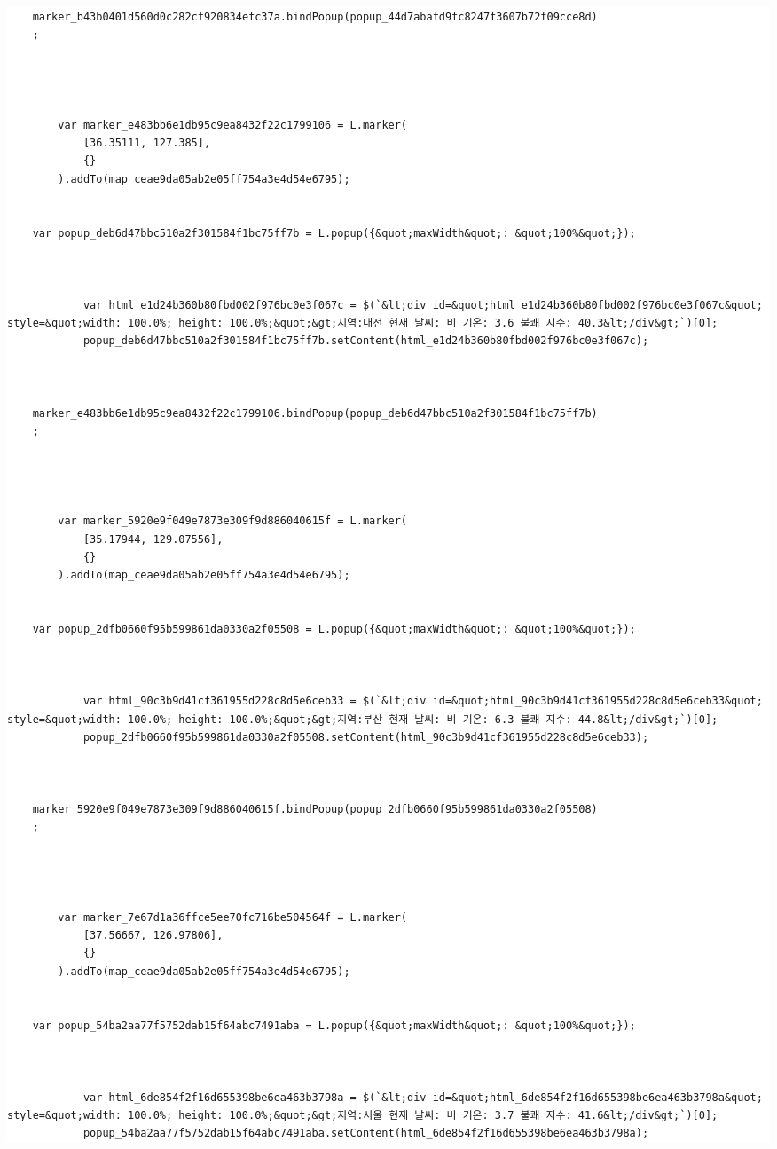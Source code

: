         marker_b43b0401d560d0c282cf920834efc37a.bindPopup(popup_44d7abafd9fc8247f3607b72f09cce8d)
        ;




            var marker_e483bb6e1db95c9ea8432f22c1799106 = L.marker(
                [36.35111, 127.385],
                {}
            ).addTo(map_ceae9da05ab2e05ff754a3e4d54e6795);


        var popup_deb6d47bbc510a2f301584f1bc75ff7b = L.popup({&quot;maxWidth&quot;: &quot;100%&quot;});



                var html_e1d24b360b80fbd002f976bc0e3f067c = $(`&lt;div id=&quot;html_e1d24b360b80fbd002f976bc0e3f067c&quot; style=&quot;width: 100.0%; height: 100.0%;&quot;&gt;지역:대전 현재 날씨: 비 기온: 3.6 불쾌 지수: 40.3&lt;/div&gt;`)[0];
                popup_deb6d47bbc510a2f301584f1bc75ff7b.setContent(html_e1d24b360b80fbd002f976bc0e3f067c);



        marker_e483bb6e1db95c9ea8432f22c1799106.bindPopup(popup_deb6d47bbc510a2f301584f1bc75ff7b)
        ;




            var marker_5920e9f049e7873e309f9d886040615f = L.marker(
                [35.17944, 129.07556],
                {}
            ).addTo(map_ceae9da05ab2e05ff754a3e4d54e6795);


        var popup_2dfb0660f95b599861da0330a2f05508 = L.popup({&quot;maxWidth&quot;: &quot;100%&quot;});



                var html_90c3b9d41cf361955d228c8d5e6ceb33 = $(`&lt;div id=&quot;html_90c3b9d41cf361955d228c8d5e6ceb33&quot; style=&quot;width: 100.0%; height: 100.0%;&quot;&gt;지역:부산 현재 날씨: 비 기온: 6.3 불쾌 지수: 44.8&lt;/div&gt;`)[0];
                popup_2dfb0660f95b599861da0330a2f05508.setContent(html_90c3b9d41cf361955d228c8d5e6ceb33);



        marker_5920e9f049e7873e309f9d886040615f.bindPopup(popup_2dfb0660f95b599861da0330a2f05508)
        ;




            var marker_7e67d1a36ffce5ee70fc716be504564f = L.marker(
                [37.56667, 126.97806],
                {}
            ).addTo(map_ceae9da05ab2e05ff754a3e4d54e6795);


        var popup_54ba2aa77f5752dab15f64abc7491aba = L.popup({&quot;maxWidth&quot;: &quot;100%&quot;});



                var html_6de854f2f16d655398be6ea463b3798a = $(`&lt;div id=&quot;html_6de854f2f16d655398be6ea463b3798a&quot; style=&quot;width: 100.0%; height: 100.0%;&quot;&gt;지역:서울 현재 날씨: 비 기온: 3.7 불쾌 지수: 41.6&lt;/div&gt;`)[0];
                popup_54ba2aa77f5752dab15f64abc7491aba.setContent(html_6de854f2f16d655398be6ea463b3798a);
